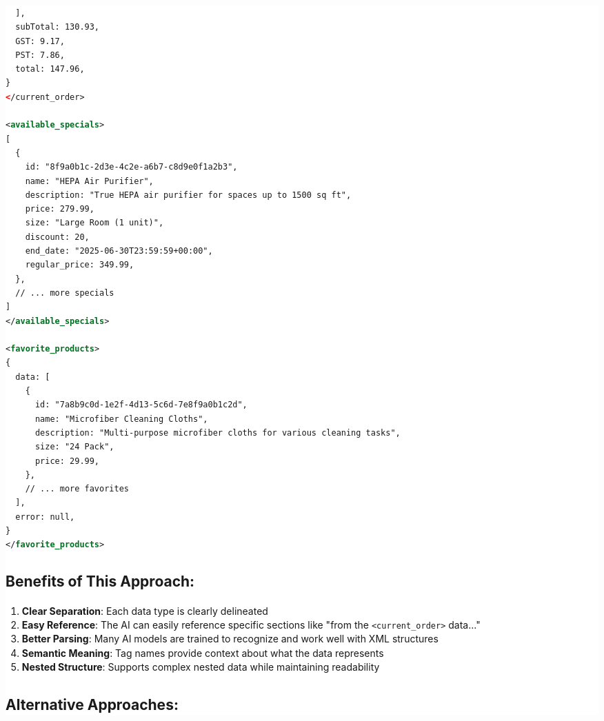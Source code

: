```xml
  ],
  subTotal: 130.93,
  GST: 9.17,
  PST: 7.86,
  total: 147.96,
}
</current_order>

<available_specials>
[
  {
    id: "8f9a0b1c-2d3e-4c2e-a6b7-c8d9e0f1a2b3",
    name: "HEPA Air Purifier",
    description: "True HEPA air purifier for spaces up to 1500 sq ft",
    price: 279.99,
    size: "Large Room (1 unit)",
    discount: 20,
    end_date: "2025-06-30T23:59:59+00:00",
    regular_price: 349.99,
  },
  // ... more specials
]
</available_specials>

<favorite_products>
{
  data: [
    {
      id: "7a8b9c0d-1e2f-4d13-5c6d-7e8f9a0b1c2d",
      name: "Microfiber Cleaning Cloths",
      description: "Multi-purpose microfiber cloths for various cleaning tasks",
      size: "24 Pack",
      price: 29.99,
    },
    // ... more favorites
  ],
  error: null,
}
</favorite_products>
```

## Benefits of This Approach:

1. **Clear Separation**: Each data type is clearly delineated
2. **Easy Reference**: The AI can easily reference specific sections like "from the `<current_order>` data..."
3. **Better Parsing**: Many AI models are trained to recognize and work well with XML structures
4. **Semantic Meaning**: Tag names provide context about what the data represents
5. **Nested Structure**: Supports complex nested data while maintaining readability

## Alternative Approaches:
